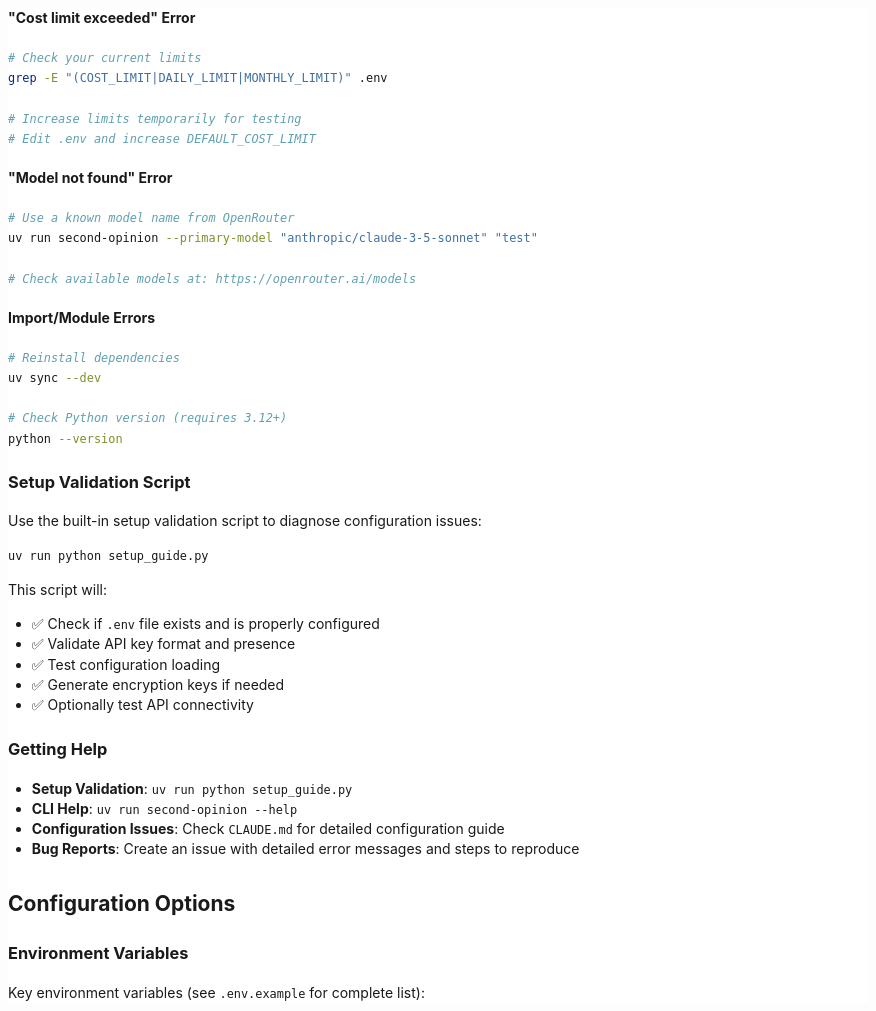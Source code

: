 #### "Cost limit exceeded" Error
```bash
# Check your current limits
grep -E "(COST_LIMIT|DAILY_LIMIT|MONTHLY_LIMIT)" .env

# Increase limits temporarily for testing
# Edit .env and increase DEFAULT_COST_LIMIT
```

#### "Model not found" Error
```bash
# Use a known model name from OpenRouter
uv run second-opinion --primary-model "anthropic/claude-3-5-sonnet" "test"

# Check available models at: https://openrouter.ai/models
```

#### Import/Module Errors
```bash
# Reinstall dependencies
uv sync --dev

# Check Python version (requires 3.12+)
python --version
```

### Setup Validation Script

Use the built-in setup validation script to diagnose configuration issues:

```bash
uv run python setup_guide.py
```

This script will:
- ✅ Check if `.env` file exists and is properly configured
- ✅ Validate API key format and presence
- ✅ Test configuration loading
- ✅ Generate encryption keys if needed
- ✅ Optionally test API connectivity

### Getting Help

- **Setup Validation**: `uv run python setup_guide.py`
- **CLI Help**: `uv run second-opinion --help`
- **Configuration Issues**: Check `CLAUDE.md` for detailed configuration guide
- **Bug Reports**: Create an issue with detailed error messages and steps to reproduce

## Configuration Options

### Environment Variables

Key environment variables (see `.env.example` for complete list):
